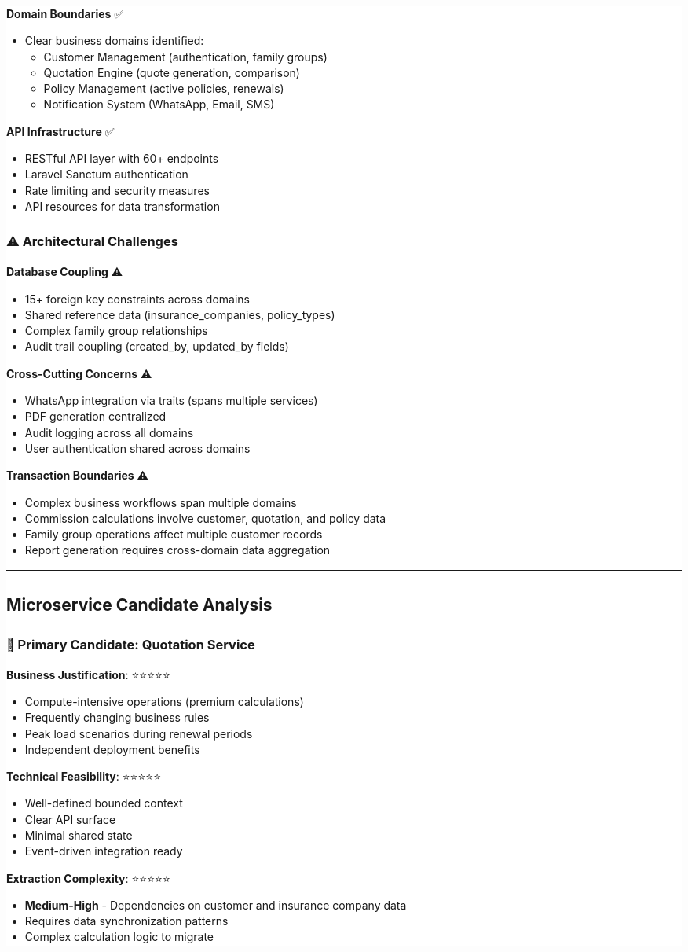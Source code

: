 **Domain Boundaries** ✅
- Clear business domains identified:
  - Customer Management (authentication, family groups)
  - Quotation Engine (quote generation, comparison)
  - Policy Management (active policies, renewals)
  - Notification System (WhatsApp, Email, SMS)

**API Infrastructure** ✅
- RESTful API layer with 60+ endpoints
- Laravel Sanctum authentication
- Rate limiting and security measures
- API resources for data transformation

### ⚠️ Architectural Challenges

**Database Coupling** ⚠️
- 15+ foreign key constraints across domains
- Shared reference data (insurance_companies, policy_types)
- Complex family group relationships
- Audit trail coupling (created_by, updated_by fields)

**Cross-Cutting Concerns** ⚠️
- WhatsApp integration via traits (spans multiple services)
- PDF generation centralized
- Audit logging across all domains
- User authentication shared across domains

**Transaction Boundaries** ⚠️
- Complex business workflows span multiple domains
- Commission calculations involve customer, quotation, and policy data
- Family group operations affect multiple customer records
- Report generation requires cross-domain data aggregation

---

## Microservice Candidate Analysis

### 🎯 Primary Candidate: Quotation Service

**Business Justification**: ⭐⭐⭐⭐⭐
- Compute-intensive operations (premium calculations)
- Frequently changing business rules
- Peak load scenarios during renewal periods
- Independent deployment benefits

**Technical Feasibility**: ⭐⭐⭐⭐⭐
- Well-defined bounded context
- Clear API surface
- Minimal shared state
- Event-driven integration ready

**Extraction Complexity**: ⭐⭐⭐⭐⭐
- **Medium-High** - Dependencies on customer and insurance company data
- Requires data synchronization patterns
- Complex calculation logic to migrate
